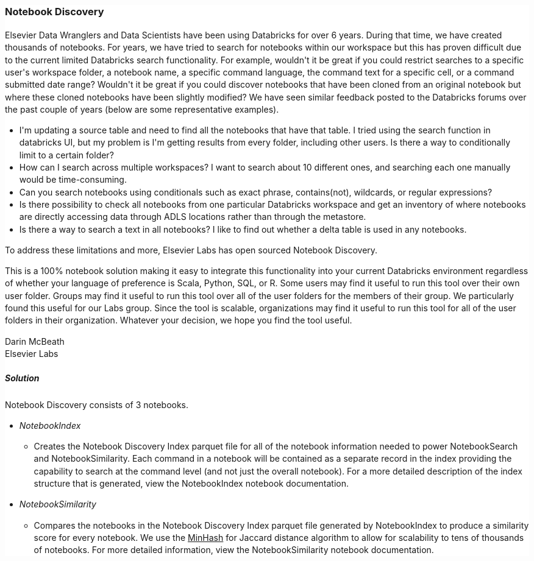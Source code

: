 ### Notebook Discovery
Elsevier Data Wranglers and Data Scientists have been using Databricks for over 6 years.  During that time, we have created thousands of notebooks.  For years, we have tried to search for notebooks within our workspace but this has proven difficult due to the current limited Databricks search functionality.  For example, wouldn't it be great if you could restrict searches to a specific user's workspace folder, a notebook name, a specific command language, the command text for a specific cell, or a command submitted date range?   Wouldn't it be great if you could discover notebooks that have been cloned from an original notebook but where these cloned notebooks have been slightly modified?  We have seen similar feedback posted to the Databricks forums over the past couple of years (below are some representative examples).

- I'm updating a source table and need to find all the notebooks that have that table. I tried using the search function in databricks UI, but my problem is I'm getting results from every folder, including other users. Is there a way to conditionally limit to a certain folder?
- How can I search across multiple workspaces? I want to search about 10 different ones, and searching each one manually would be time-consuming.
- Can you search notebooks using conditionals such as exact phrase, contains(not), wildcards, or regular expressions?
- Is there possibility to check all notebooks from one particular Databricks workspace and get an inventory of where notebooks are directly accessing data through ADLS locations rather than through the metastore.
- Is there a way to search a text in all notebooks?  I like to find out whether a delta table is used in any notebooks.

To address these limitations and more, Elsevier Labs has open sourced Notebook Discovery.  

This is a 100% notebook solution making it easy to integrate this functionality into your current Databricks environment regardless of whether your language of preference is Scala, Python, SQL, or R.  Some users may find it useful to run this tool over their own user folder.  Groups may find it useful to run this tool over all of the user folders for the members of their group.  We particularly found this useful for our Labs group.  Since the tool is scalable, organizations may find it useful to run this tool for all of the user folders in their organization.  Whatever your decision, we hope you find the tool useful.

Darin McBeath<br/>
Elsevier Labs

##### Solution
Notebook Discovery consists of 3  notebooks.

- <i>NotebookIndex</i>
  - Creates the Notebook Discovery Index parquet file for all of the notebook information needed to power NotebookSearch and NotebookSimilarity. Each command in a notebook will be contained as a separate record in the index providing the capability to search at the command level (and not just the overall notebook).  For a more detailed description of the index structure that is generated, view the NotebookIndex notebook documentation.

- <i>NotebookSimilarity</i>
  - Compares the notebooks in the Notebook Discovery Index parquet file generated by NotebookIndex to produce a similarity score for every notebook.  We use the [MinHash](https://spark.apache.org/docs/latest/ml-features.html#minhash-for-jaccard-distance) for Jaccard distance algorithm to allow for scalability to tens of thousands of notebooks.  For more detailed information, view the NotebookSimilarity notebook documentation.
